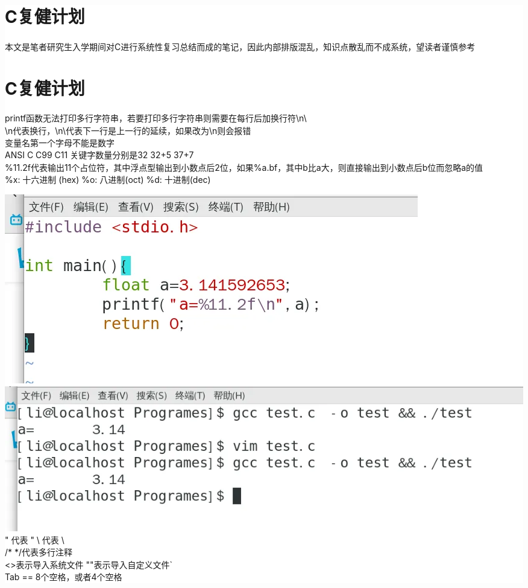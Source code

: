 # C复健计划


本文是笔者研究生入学期间对C进行系统性复习总结而成的笔记，因此内部排版混乱，知识点散乱而不成系统，望读者谨慎参考



# C复健计划
printf函数无法打印多行字符串，若要打印多行字符串则需要在每行后加换行符\n\  
\n代表换行，\n\代表下一行是上一行的延续，如果改为\n则会报错  
变量名第一个字母不能是数字  
ANSI C C99 C11 关键字数量分别是32 32+5 37+7  
%11.2f代表输出11个占位符，其中浮点型输出到小数点后2位，如果%a.bf，其中b比a大，则直接输出到小数点后b位而忽略a的值  
%x: 十六进制 (hex) %o: 八进制(oct) %d: 十进制(dec)  



![2023-09-19_08-38](assets/581673908249386.webp)
![2023-09-19_08-39](assets/90294008237253.webp)
\"   代表 "   \\ 代表 \  
/*    */代表多行注释  
<>表示导入系统文件  ""表示导入自定义文件`  
Tab == 8个空格，或者4个空格  
